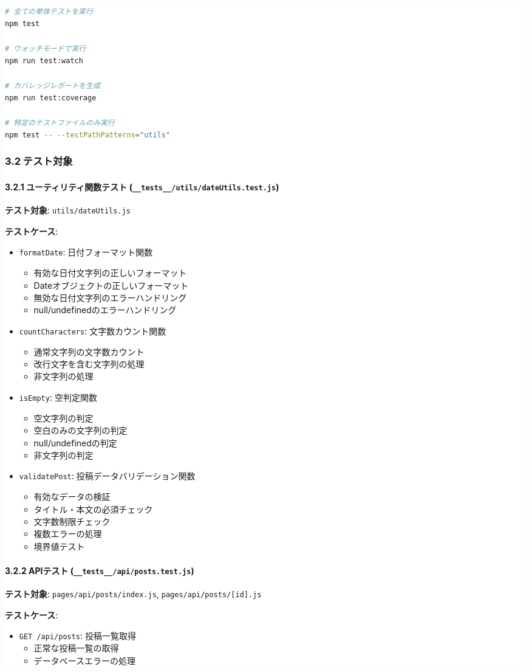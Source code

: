 ```bash
# 全ての単体テストを実行
npm test

# ウォッチモードで実行
npm run test:watch

# カバレッジレポートを生成
npm run test:coverage

# 特定のテストファイルのみ実行
npm test -- --testPathPatterns="utils"
```

### 3.2 テスト対象

#### 3.2.1 ユーティリティ関数テスト (`__tests__/utils/dateUtils.test.js`)

**テスト対象**: `utils/dateUtils.js`

**テストケース**:

- `formatDate`: 日付フォーマット関数
  - 有効な日付文字列の正しいフォーマット
  - Dateオブジェクトの正しいフォーマット
  - 無効な日付文字列のエラーハンドリング
  - null/undefinedのエラーハンドリング

- `countCharacters`: 文字数カウント関数
  - 通常文字列の文字数カウント
  - 改行文字を含む文字列の処理
  - 非文字列の処理

- `isEmpty`: 空判定関数
  - 空文字列の判定
  - 空白のみの文字列の判定
  - null/undefinedの判定
  - 非文字列の判定

- `validatePost`: 投稿データバリデーション関数
  - 有効なデータの検証
  - タイトル・本文の必須チェック
  - 文字数制限チェック
  - 複数エラーの処理
  - 境界値テスト

#### 3.2.2 APIテスト (`__tests__/api/posts.test.js`)

**テスト対象**: `pages/api/posts/index.js`, `pages/api/posts/[id].js`

**テストケース**:

- `GET /api/posts`: 投稿一覧取得
  - 正常な投稿一覧の取得
  - データベースエラーの処理
